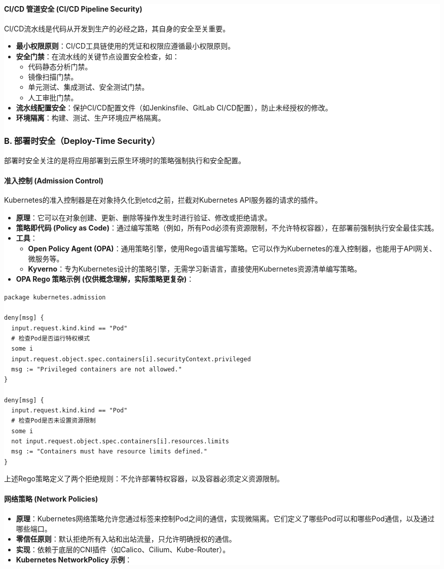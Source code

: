 #### CI/CD 管道安全 (CI/CD Pipeline Security)

CI/CD流水线是代码从开发到生产的必经之路，其自身的安全至关重要。
*   **最小权限原则**：CI/CD工具链使用的凭证和权限应遵循最小权限原则。
*   **安全门禁**：在流水线的关键节点设置安全检查，如：
    *   代码静态分析门禁。
    *   镜像扫描门禁。
    *   单元测试、集成测试、安全测试门禁。
    *   人工审批门禁。
*   **流水线配置安全**：保护CI/CD配置文件（如Jenkinsfile、GitLab CI/CD配置），防止未经授权的修改。
*   **环境隔离**：构建、测试、生产环境应严格隔离。

### B. 部署时安全（Deploy-Time Security）

部署时安全关注的是将应用部署到云原生环境时的策略强制执行和安全配置。

#### 准入控制 (Admission Control)

Kubernetes的准入控制器是在对象持久化到etcd之前，拦截对Kubernetes API服务器的请求的插件。
*   **原理**：它可以在对象创建、更新、删除等操作发生时进行验证、修改或拒绝请求。
*   **策略即代码 (Policy as Code)**：通过编写策略（例如，所有Pod必须有资源限制，不允许特权容器），在部署前强制执行安全最佳实践。
*   **工具**：
    *   **Open Policy Agent (OPA)**：通用策略引擎，使用Rego语言编写策略。它可以作为Kubernetes的准入控制器，也能用于API网关、微服务等。
    *   **Kyverno**：专为Kubernetes设计的策略引擎，无需学习新语言，直接使用Kubernetes资源清单编写策略。
*   **OPA Rego 策略示例 (仅供概念理解，实际策略更复杂)**：

```rego
package kubernetes.admission

deny[msg] {
  input.request.kind.kind == "Pod"
  # 检查Pod是否运行特权模式
  some i
  input.request.object.spec.containers[i].securityContext.privileged
  msg := "Privileged containers are not allowed."
}

deny[msg] {
  input.request.kind.kind == "Pod"
  # 检查Pod是否未设置资源限制
  some i
  not input.request.object.spec.containers[i].resources.limits
  msg := "Containers must have resource limits defined."
}
```
上述Rego策略定义了两个拒绝规则：不允许部署特权容器，以及容器必须定义资源限制。

#### 网络策略 (Network Policies)

*   **原理**：Kubernetes网络策略允许您通过标签来控制Pod之间的通信，实现微隔离。它们定义了哪些Pod可以和哪些Pod通信，以及通过哪些端口。
*   **零信任原则**：默认拒绝所有入站和出站流量，只允许明确授权的通信。
*   **实现**：依赖于底层的CNI插件（如Calico、Cilium、Kube-Router）。
*   **Kubernetes NetworkPolicy 示例**：
